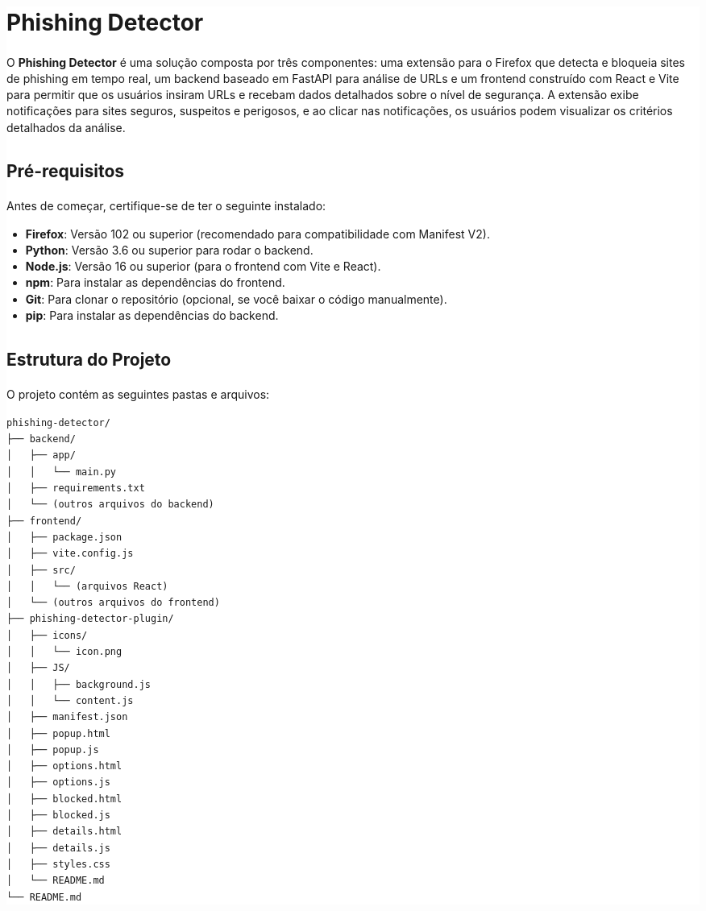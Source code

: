 # Phishing Detector

O **Phishing Detector** é uma solução composta por três componentes: uma extensão para o Firefox que detecta e bloqueia sites de phishing em tempo real, um backend baseado em FastAPI para análise de URLs e um frontend construído com React e Vite para permitir que os usuários insiram URLs e recebam dados detalhados sobre o nível de segurança. A extensão exibe notificações para sites seguros, suspeitos e perigosos, e ao clicar nas notificações, os usuários podem visualizar os critérios detalhados da análise.

## Pré-requisitos

Antes de começar, certifique-se de ter o seguinte instalado:

- **Firefox**: Versão 102 ou superior (recomendado para compatibilidade com Manifest V2).
- **Python**: Versão 3.6 ou superior para rodar o backend.
- **Node.js**: Versão 16 ou superior (para o frontend com Vite e React).
- **npm**: Para instalar as dependências do frontend.
- **Git**: Para clonar o repositório (opcional, se você baixar o código manualmente).
- **pip**: Para instalar as dependências do backend.

## Estrutura do Projeto

O projeto contém as seguintes pastas e arquivos:

```
phishing-detector/
├── backend/
│   ├── app/
│   │   └── main.py
│   ├── requirements.txt
│   └── (outros arquivos do backend)
├── frontend/
│   ├── package.json
│   ├── vite.config.js
│   ├── src/
│   │   └── (arquivos React)
│   └── (outros arquivos do frontend)
├── phishing-detector-plugin/
│   ├── icons/
│   │   └── icon.png
│   ├── JS/
│   │   ├── background.js
│   │   └── content.js
│   ├── manifest.json
│   ├── popup.html
│   ├── popup.js
│   ├── options.html
│   ├── options.js
│   ├── blocked.html
│   ├── blocked.js
│   ├── details.html
│   ├── details.js
│   ├── styles.css
│   └── README.md
└── README.md
```
